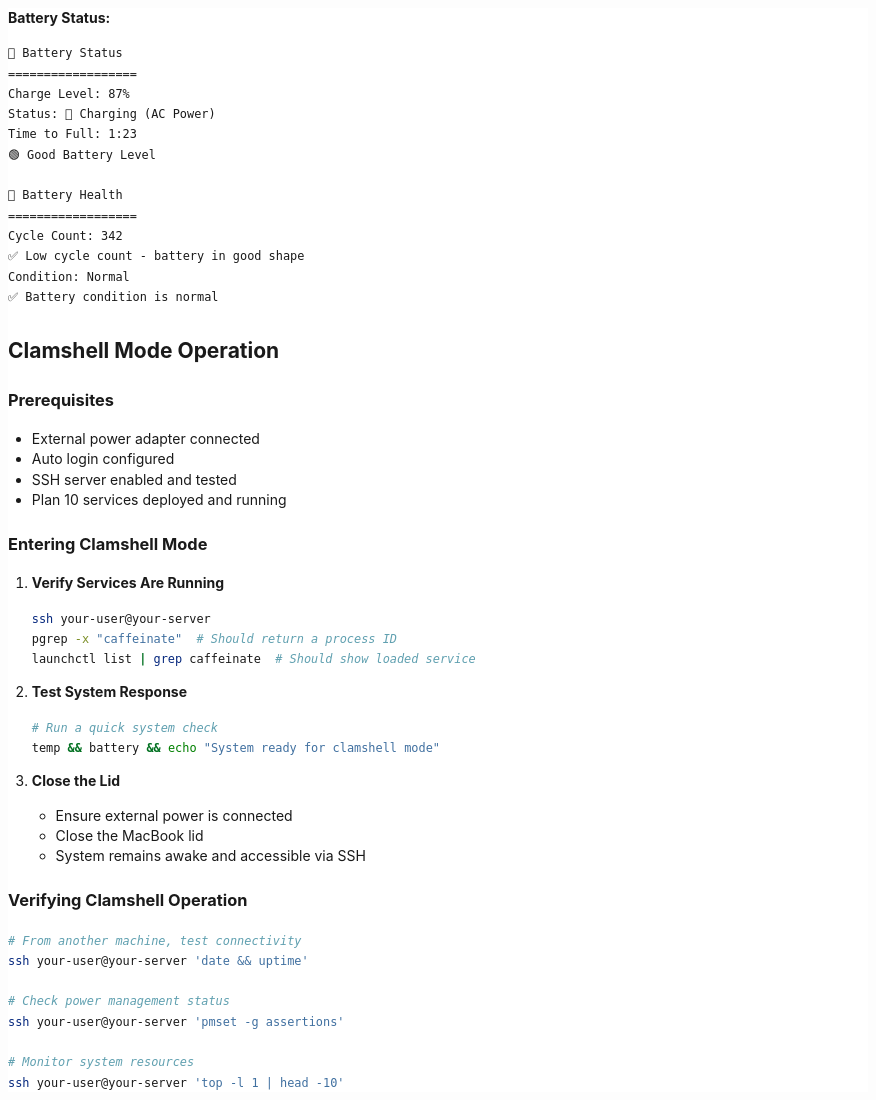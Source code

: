 **Battery Status:**
```
🔋 Battery Status
==================
Charge Level: 87%
Status: 🔌 Charging (AC Power)
Time to Full: 1:23
🟢 Good Battery Level

🏥 Battery Health
==================
Cycle Count: 342
✅ Low cycle count - battery in good shape
Condition: Normal
✅ Battery condition is normal
```

## Clamshell Mode Operation

### Prerequisites
- External power adapter connected
- Auto login configured
- SSH server enabled and tested
- Plan 10 services deployed and running

### Entering Clamshell Mode

1. **Verify Services Are Running**
   ```sh
   ssh your-user@your-server
   pgrep -x "caffeinate"  # Should return a process ID
   launchctl list | grep caffeinate  # Should show loaded service
   ```

2. **Test System Response**
   ```sh
   # Run a quick system check
   temp && battery && echo "System ready for clamshell mode"
   ```

3. **Close the Lid**
   - Ensure external power is connected
   - Close the MacBook lid
   - System remains awake and accessible via SSH

### Verifying Clamshell Operation

```sh
# From another machine, test connectivity
ssh your-user@your-server 'date && uptime'

# Check power management status
ssh your-user@your-server 'pmset -g assertions'

# Monitor system resources
ssh your-user@your-server 'top -l 1 | head -10'
```
